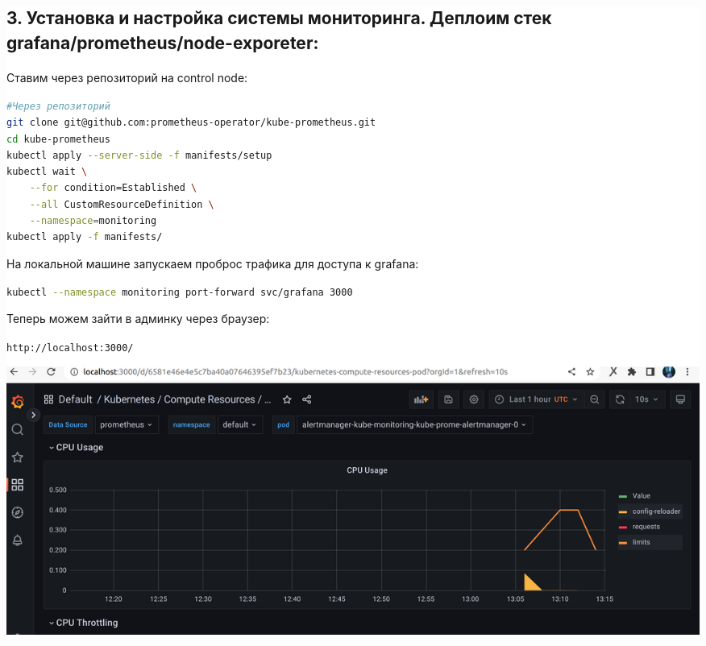 ## 3. Установка и настройка системы мониторинга. Деплоим стек grafana/prometheus/node-exporeter:

Ставим через репозиторий на control node:

```bash
#Через репозиторий
git clone git@github.com:prometheus-operator/kube-prometheus.git
cd kube-prometheus
kubectl apply --server-side -f manifests/setup
kubectl wait \
	--for condition=Established \
	--all CustomResourceDefinition \
	--namespace=monitoring
kubectl apply -f manifests/
```

На локальной машине запускаем проброс трафика для доступа к grafana:

```bash
kubectl --namespace monitoring port-forward svc/grafana 3000
```
Теперь можем зайти в админку через браузер:
```html
http://localhost:3000/
```
<img src="Images/grafana_1.png">